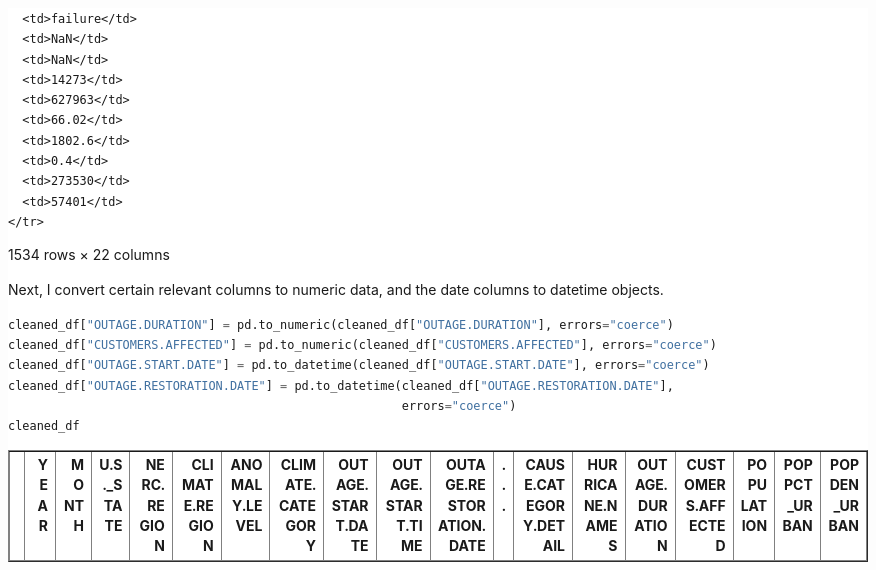       <td>failure</td>
      <td>NaN</td>
      <td>NaN</td>
      <td>14273</td>
      <td>627963</td>
      <td>66.02</td>
      <td>1802.6</td>
      <td>0.4</td>
      <td>273530</td>
      <td>57401</td>
    </tr>
  </tbody>
</table>
<p>1534 rows × 22 columns</p>
</div>



Next, I convert certain relevant columns to numeric data, and the date columns to datetime objects.


```python
cleaned_df["OUTAGE.DURATION"] = pd.to_numeric(cleaned_df["OUTAGE.DURATION"], errors="coerce")
cleaned_df["CUSTOMERS.AFFECTED"] = pd.to_numeric(cleaned_df["CUSTOMERS.AFFECTED"], errors="coerce")
cleaned_df["OUTAGE.START.DATE"] = pd.to_datetime(cleaned_df["OUTAGE.START.DATE"], errors="coerce")
cleaned_df["OUTAGE.RESTORATION.DATE"] = pd.to_datetime(cleaned_df["OUTAGE.RESTORATION.DATE"], 
                                                       errors="coerce")
cleaned_df
```




<div>
<style scoped>
    .dataframe tbody tr th:only-of-type {
        vertical-align: middle;
    }

    .dataframe tbody tr th {
        vertical-align: top;
    }

    .dataframe thead th {
        text-align: right;
    }
</style>
<table border="1" class="dataframe">
  <thead>
    <tr style="text-align: right;">
      <th></th>
      <th>YEAR</th>
      <th>MONTH</th>
      <th>U.S._STATE</th>
      <th>NERC.REGION</th>
      <th>CLIMATE.REGION</th>
      <th>ANOMALY.LEVEL</th>
      <th>CLIMATE.CATEGORY</th>
      <th>OUTAGE.START.DATE</th>
      <th>OUTAGE.START.TIME</th>
      <th>OUTAGE.RESTORATION.DATE</th>
      <th>...</th>
      <th>CAUSE.CATEGORY.DETAIL</th>
      <th>HURRICANE.NAMES</th>
      <th>OUTAGE.DURATION</th>
      <th>CUSTOMERS.AFFECTED</th>
      <th>POPULATION</th>
      <th>POPPCT_URBAN</th>
      <th>POPDEN_URBAN</th>